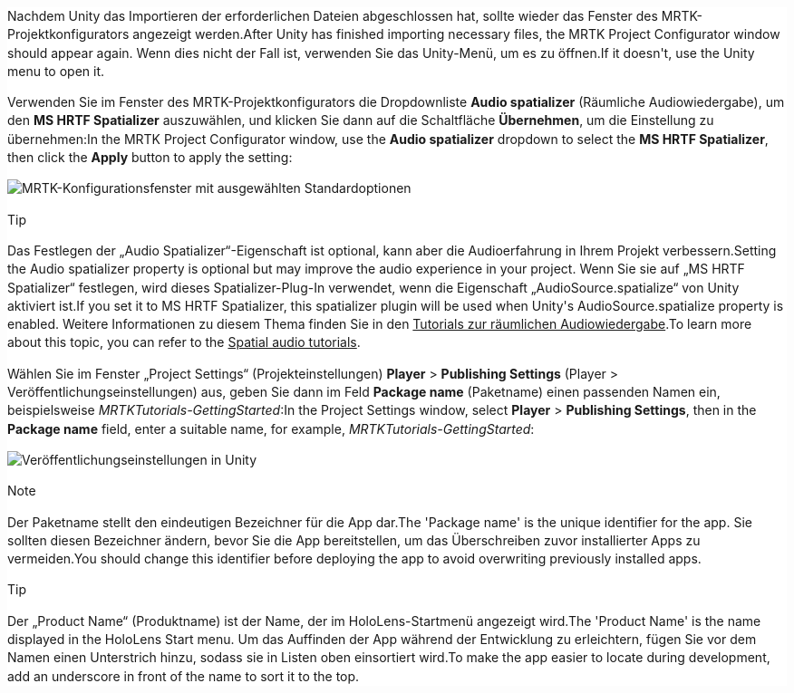 <span data-ttu-id="e2a15-139">Nachdem Unity das Importieren der erforderlichen Dateien abgeschlossen hat, sollte wieder das Fenster des MRTK-Projektkonfigurators angezeigt werden.</span><span class="sxs-lookup"><span data-stu-id="e2a15-139">After Unity has finished importing necessary files, the MRTK Project Configurator window should appear again.</span></span> <span data-ttu-id="e2a15-140">Wenn dies nicht der Fall ist, verwenden Sie das Unity-Menü, um es zu öffnen.</span><span class="sxs-lookup"><span data-stu-id="e2a15-140">If it doesn't, use the Unity menu to open it.</span></span>

<span data-ttu-id="e2a15-141">Verwenden Sie im Fenster des MRTK-Projektkonfigurators die Dropdownliste **Audio spatializer** (Räumliche Audiowiedergabe), um den **MS HRTF Spatializer** auszuwählen, und klicken Sie dann auf die Schaltfläche **Übernehmen**, um die Einstellung zu übernehmen:</span><span class="sxs-lookup"><span data-stu-id="e2a15-141">In the MRTK Project Configurator window, use the **Audio spatializer** dropdown to select the **MS HRTF Spatializer**, then click the **Apply** button to apply the setting:</span></span>

![MRTK-Konfigurationsfenster mit ausgewählten Standardoptionen](../images/mr-learning-base/base-02-section5-step2-2-2.png)

> [!TIP]
><span data-ttu-id="e2a15-143">Das Festlegen der „Audio Spatializer“-Eigenschaft ist optional, kann aber die Audioerfahrung in Ihrem Projekt verbessern.</span><span class="sxs-lookup"><span data-stu-id="e2a15-143">Setting the Audio spatializer property is optional but may improve the audio experience in your project.</span></span> <span data-ttu-id="e2a15-144">Wenn Sie sie auf „MS HRTF Spatializer“ festlegen, wird dieses Spatializer-Plug-In verwendet, wenn die Eigenschaft „AudioSource.spatialize“ von Unity aktiviert ist.</span><span class="sxs-lookup"><span data-stu-id="e2a15-144">If you set it to MS HRTF Spatializer, this spatializer plugin will be used when Unity's AudioSource.spatialize property is enabled.</span></span> <span data-ttu-id="e2a15-145">Weitere Informationen zu diesem Thema finden Sie in den <a href="https://docs.microsoft.com/windows/mixed-reality/develop/unity/tutorials/unity-spatial-audio-ch1" target="_blank">Tutorials zur räumlichen Audiowiedergabe</a>.</span><span class="sxs-lookup"><span data-stu-id="e2a15-145">To learn more about this topic, you can refer to the  <a href="https://docs.microsoft.com/windows/mixed-reality/develop/unity/tutorials/unity-spatial-audio-ch1" target="_blank"> Spatial audio tutorials</a>.</span></span>


<span data-ttu-id="e2a15-146">Wählen Sie im Fenster „Project Settings“ (Projekteinstellungen) **Player** > **Publishing Settings** (Player > Veröffentlichungseinstellungen) aus, geben Sie dann im Feld **Package name** (Paketname) einen passenden Namen ein, beispielsweise _MRTKTutorials-GettingStarted_:</span><span class="sxs-lookup"><span data-stu-id="e2a15-146">In the Project Settings window, select **Player** > **Publishing Settings**, then in the **Package name** field, enter a suitable name, for example, _MRTKTutorials-GettingStarted_:</span></span>

![Veröffentlichungseinstellungen in Unity](../images/mr-learning-base/base-02-section5-step2-7.png)

> [!NOTE]
> <span data-ttu-id="e2a15-148">Der Paketname stellt den eindeutigen Bezeichner für die App dar.</span><span class="sxs-lookup"><span data-stu-id="e2a15-148">The 'Package name' is the unique identifier for the app.</span></span> <span data-ttu-id="e2a15-149">Sie sollten diesen Bezeichner ändern, bevor Sie die App bereitstellen, um das Überschreiben zuvor installierter Apps zu vermeiden.</span><span class="sxs-lookup"><span data-stu-id="e2a15-149">You should change this identifier before deploying the app to avoid overwriting previously installed apps.</span></span>

> [!TIP]
> <span data-ttu-id="e2a15-150">Der „Product Name“ (Produktname) ist der Name, der im HoloLens-Startmenü angezeigt wird.</span><span class="sxs-lookup"><span data-stu-id="e2a15-150">The 'Product Name' is the name displayed in the HoloLens Start menu.</span></span> <span data-ttu-id="e2a15-151">Um das Auffinden der App während der Entwicklung zu erleichtern, fügen Sie vor dem Namen einen Unterstrich hinzu, sodass sie in Listen oben einsortiert wird.</span><span class="sxs-lookup"><span data-stu-id="e2a15-151">To make the app easier to locate during development, add an underscore in front of the name to sort it to the top.</span></span>
